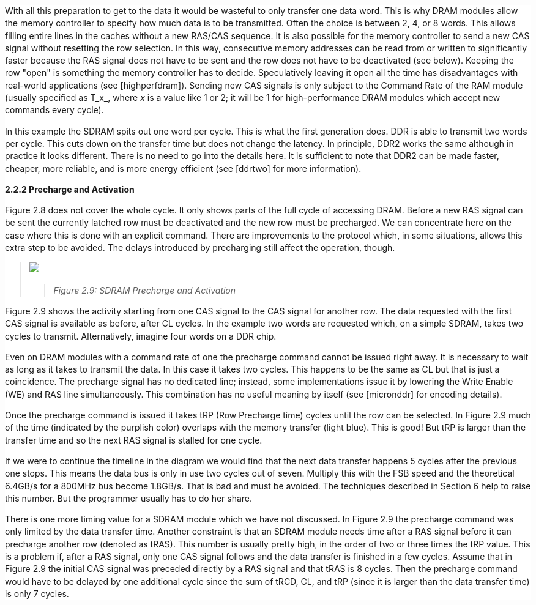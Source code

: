 With all this preparation to get to the data it would be wasteful to only transfer one data word. This is why DRAM modules allow the memory controller to specify how much data is to be transmitted. Often the choice is between 2, 4, or 8 words. This allows filling entire lines in the caches without a new RAS/CAS sequence. It is also possible for the memory controller to send a new CAS signal without resetting the row selection. In this way, consecutive memory addresses can be read from or written to significantly faster because the RAS signal does not have to be sent and the row does not have to be deactivated (see below). Keeping the row "open" is something the memory controller has to decide. Speculatively leaving it open all the time has disadvantages with real-world applications (see [highperfdram]). Sending new CAS signals is only subject to the Command Rate of the RAM module (usually specified as T_x_, where _x_ is a value like 1 or 2; it will be 1 for high-performance DRAM modules which accept new commands every cycle).

In this example the SDRAM spits out one word per cycle. This is what the first generation does. DDR is able to transmit two words per cycle. This cuts down on the transfer time but does not change the latency. In principle, DDR2 works the same although in practice it looks different. There is no need to go into the details here. It is sufficient to note that DDR2 can be made faster, cheaper, more reliable, and is more energy efficient (see [ddrtwo] for more information).

**2.2.2 Precharge and Activation**

Figure 2.8 does not cover the whole cycle. It only shows parts of the full cycle of accessing DRAM. Before a new RAS signal can be sent the currently latched row must be deactivated and the new row must be precharged. We can concentrate here on the case where this is done with an explicit command. There are improvements to the protocol which, in some situations, allows this extra step to be avoided. The delays introduced by precharging still affect the operation, though.

> ![](https://static.lwn.net/images/cpumemory/cpumemory.11.png)
> 
> > _Figure 2.9: SDRAM Precharge and Activation_

Figure 2.9 shows the activity starting from one CAS signal to the CAS signal for another row. The data requested with the first CAS signal is available as before, after CL cycles. In the example two words are requested which, on a simple SDRAM, takes two cycles to transmit. Alternatively, imagine four words on a DDR chip.

Even on DRAM modules with a command rate of one the precharge command cannot be issued right away. It is necessary to wait as long as it takes to transmit the data. In this case it takes two cycles. This happens to be the same as CL but that is just a coincidence. The precharge signal has no dedicated line; instead, some implementations issue it by lowering the Write Enable (WE) and RAS line simultaneously. This combination has no useful meaning by itself (see [micronddr] for encoding details).

Once the precharge command is issued it takes tRP (Row Precharge time) cycles until the row can be selected. In Figure 2.9 much of the time (indicated by the purplish color) overlaps with the memory transfer (light blue). This is good! But tRP is larger than the transfer time and so the next RAS signal is stalled for one cycle.

If we were to continue the timeline in the diagram we would find that the next data transfer happens 5 cycles after the previous one stops. This means the data bus is only in use two cycles out of seven. Multiply this with the FSB speed and the theoretical 6.4GB/s for a 800MHz bus become 1.8GB/s. That is bad and must be avoided. The techniques described in Section 6 help to raise this number. But the programmer usually has to do her share.

There is one more timing value for a SDRAM module which we have not discussed. In Figure 2.9 the precharge command was only limited by the data transfer time. Another constraint is that an SDRAM module needs time after a RAS signal before it can precharge another row (denoted as tRAS). This number is usually pretty high, in the order of two or three times the tRP value. This is a problem if, after a RAS signal, only one CAS signal follows and the data transfer is finished in a few cycles. Assume that in Figure 2.9 the initial CAS signal was preceded directly by a RAS signal and that tRAS is 8 cycles. Then the precharge command would have to be delayed by one additional cycle since the sum of tRCD, CL, and tRP (since it is larger than the data transfer time) is only 7 cycles.
